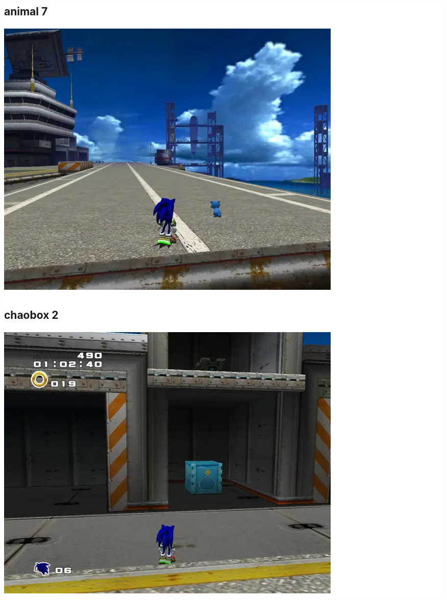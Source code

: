 ## animal 7
![](./MetalHarbor/MetalHarbor-animal-7-1.webp)

## chaobox 2
![](./MetalHarbor/MetalHarbor-chaobox-2-1.webp)
